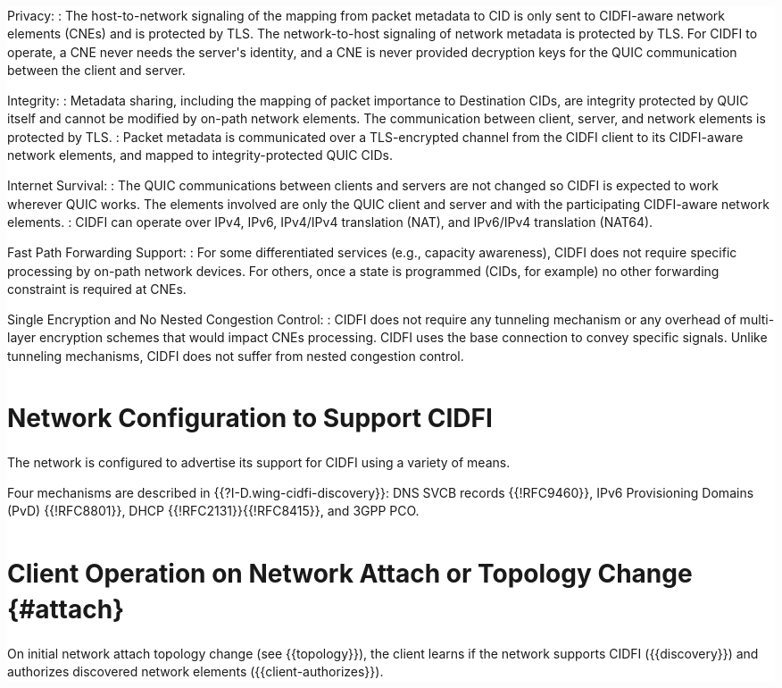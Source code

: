 Privacy:
: The host-to-network signaling of the mapping from packet metadata to CID is only sent to CIDFI-aware network
elements (CNEs) and is protected by TLS.  The network-to-host signaling of network metadata is protected by TLS.  For
CIDFI to operate, a CNE never needs the server's identity, and a CNE is never provided decryption keys for
the QUIC communication between the client and server.

Integrity:
: Metadata sharing, including the mapping of packet importance to Destination CIDs, are
integrity protected by QUIC itself and cannot be modified by on-path
network elements.  The communication between client, server, and
network elements is protected by TLS.
: Packet metadata is communicated over a
TLS-encrypted channel from the CIDFI client to its CIDFI-aware network elements,
and mapped to integrity-protected QUIC CIDs.

Internet Survival:
: The QUIC communications between clients
and servers are not changed so CIDFI is expected to work wherever QUIC
works.  The elements involved are only the QUIC
client and server and with the participating CIDFI-aware network elements.
: CIDFI can operate over IPv4, IPv6, IPv4/IPv4 translation (NAT), and IPv6/IPv4
translation (NAT64).

Fast Path Forwarding Support:
: For some differentiated services (e.g., capacity awareness), CIDFI does not require specific
processing by on-path network devices. For others, once a state is programmed (CIDs, for example)
no other forwarding constraint is required at CNEs.

Single Encryption and No Nested Congestion Control:
: CIDFI does not require any tunneling mechanism or any overhead
of multi-layer encryption schemes that would impact CNEs processing. CIDFI uses the
base connection to convey specific signals. Unlike tunneling mechanisms, CIDFI does not
suffer from nested congestion control.

# Network Configuration to Support CIDFI

The network is configured to advertise its support for CIDFI using a variety of means.

Four mechanisms are described in {{?I-D.wing-cidfi-discovery}}: DNS
SVCB records {{!RFC9460}}, IPv6 Provisioning Domains (PvD) {{!RFC8801}}, DHCP {{!RFC2131}}{{!RFC8415}}, and 3GPP PCO.

# Client Operation on Network Attach or Topology Change {#attach}

On initial network attach topology change (see {{topology}}),
the client learns if the network supports CIDFI ({{discovery}}) and
authorizes discovered network elements ({{client-authorizes}}).
